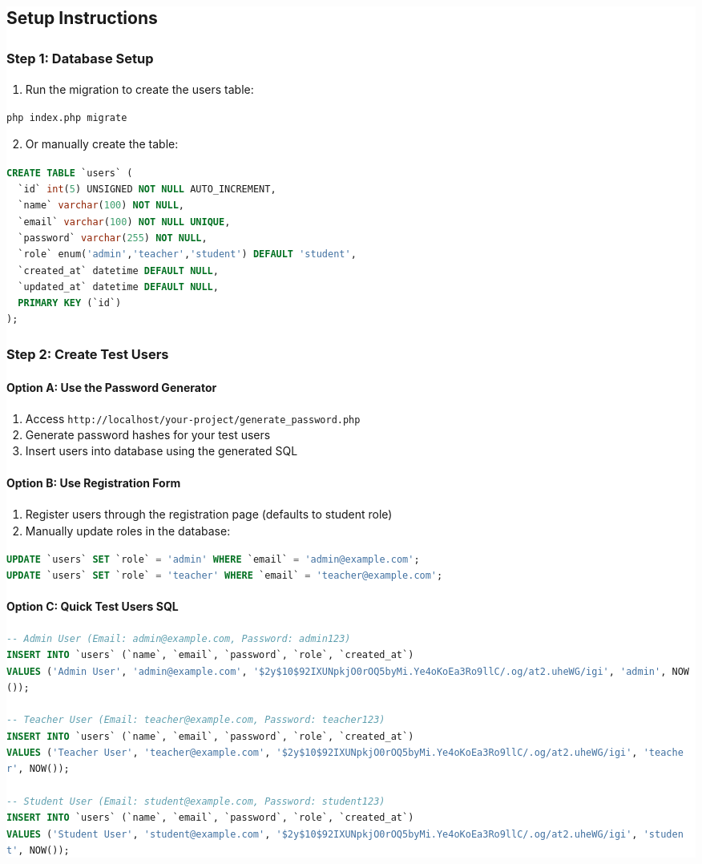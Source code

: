 ## Setup Instructions

### Step 1: Database Setup

1. Run the migration to create the users table:
```bash
php index.php migrate
```

2. Or manually create the table:
```sql
CREATE TABLE `users` (
  `id` int(5) UNSIGNED NOT NULL AUTO_INCREMENT,
  `name` varchar(100) NOT NULL,
  `email` varchar(100) NOT NULL UNIQUE,
  `password` varchar(255) NOT NULL,
  `role` enum('admin','teacher','student') DEFAULT 'student',
  `created_at` datetime DEFAULT NULL,
  `updated_at` datetime DEFAULT NULL,
  PRIMARY KEY (`id`)
);
```

### Step 2: Create Test Users

#### Option A: Use the Password Generator
1. Access `http://localhost/your-project/generate_password.php`
2. Generate password hashes for your test users
3. Insert users into database using the generated SQL

#### Option B: Use Registration Form
1. Register users through the registration page (defaults to student role)
2. Manually update roles in the database:
```sql
UPDATE `users` SET `role` = 'admin' WHERE `email` = 'admin@example.com';
UPDATE `users` SET `role` = 'teacher' WHERE `email` = 'teacher@example.com';
```

#### Option C: Quick Test Users SQL
```sql
-- Admin User (Email: admin@example.com, Password: admin123)
INSERT INTO `users` (`name`, `email`, `password`, `role`, `created_at`) 
VALUES ('Admin User', 'admin@example.com', '$2y$10$92IXUNpkjO0rOQ5byMi.Ye4oKoEa3Ro9llC/.og/at2.uheWG/igi', 'admin', NOW());

-- Teacher User (Email: teacher@example.com, Password: teacher123)
INSERT INTO `users` (`name`, `email`, `password`, `role`, `created_at`) 
VALUES ('Teacher User', 'teacher@example.com', '$2y$10$92IXUNpkjO0rOQ5byMi.Ye4oKoEa3Ro9llC/.og/at2.uheWG/igi', 'teacher', NOW());

-- Student User (Email: student@example.com, Password: student123)
INSERT INTO `users` (`name`, `email`, `password`, `role`, `created_at`) 
VALUES ('Student User', 'student@example.com', '$2y$10$92IXUNpkjO0rOQ5byMi.Ye4oKoEa3Ro9llC/.og/at2.uheWG/igi', 'student', NOW());
```

